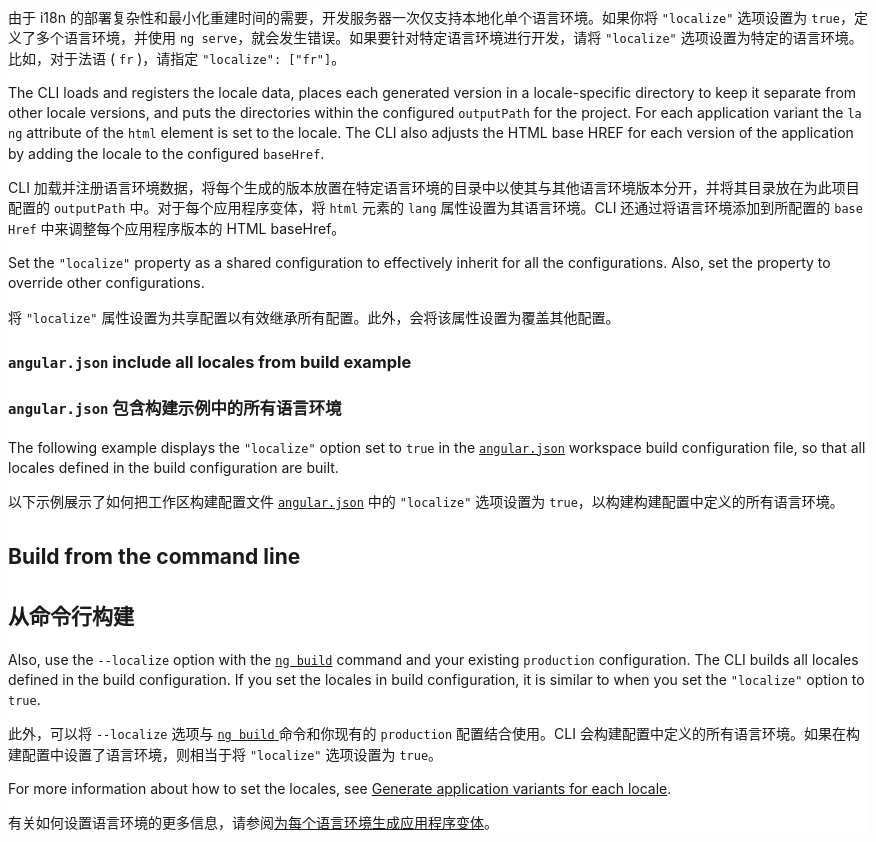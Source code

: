 由于 i18n 的部署复杂性和最小化重建时间的需要，开发服务器一次仅支持本地化单个语言环境。如果你将 `"localize"` 选项设置为 `true`，定义了多个语言环境，并使用 `ng serve`，就会发生错误。如果要针对特定语言环境进行开发，请将 `"localize"` 选项设置为特定的语言环境。比如，对于法语 ( `fr` )，请指定 `"localize": ["fr"]`。

</div>

The CLI loads and registers the locale data, places each generated version in a locale-specific directory to keep it separate from other locale versions, and puts the directories within the configured `outputPath` for the project.
For each application variant the `lang` attribute of the `html` element is set to the locale.
The CLI also adjusts the HTML base HREF for each version of the application by adding the locale to the configured `baseHref`.

CLI 加载并注册语言环境数据，将每个生成的版本放置在特定语言环境的目录中以使其与其他语言环境版本分开，并将其目录放在为此项目配置的 `outputPath` 中。对于每个应用程序变体，将 `html` 元素的 `lang` 属性设置为其语言环境。CLI 还通过将语言环境添加到所配置的 `baseHref` 中来调整每个应用程序版本的 HTML baseHref。

Set the `"localize"` property as a shared configuration to effectively inherit for all the configurations.
Also, set the property to override other configurations.

将 `"localize"` 属性设置为共享配置以有效继承所有配置。此外，会将该属性设置为覆盖其他配置。

### `angular.json` include all locales from build example

### `angular.json` 包含构建示例中的所有语言环境

The following example displays the `"localize"` option set to `true` in the [`angular.json`][AioGuideWorkspaceConfig] workspace build configuration file, so that all locales defined in the build configuration are built.

以下示例展示了如何把工作区构建配置文件 [`angular.json`][AioGuideWorkspaceConfig] 中的 `"localize"` 选项设置为 `true`，以构建构建配置中定义的所有语言环境。

<code-example header="angular.json" path="i18n/angular.json" region="build-localize-true"></code-example>

## Build from the command line

## 从命令行构建

Also, use the `--localize` option with the [`ng build`][AioCliBuild] command and your existing `production` configuration.
The CLI builds all locales defined in the build configuration.
If you set the locales in build configuration, it is similar to when you set the `"localize"` option to `true`.

此外，可以将 `--localize` 选项与 [ `ng build` ][AioCliBuild] 命令和你现有的 `production` 配置结合使用。CLI 会构建配置中定义的所有语言环境。如果在构建配置中设置了语言环境，则相当于将 `"localize"` 选项设置为 `true`。

<div class="alert is-helpful">

For more information about how to set the locales, see [Generate application variants for each locale][AioGuideI18nCommonMergeGenerateApplicationVariantsForEachLocale].

有关如何设置语言环境的更多信息，请参阅[为每个语言环境生成应用程序变体][AioGuideI18nCommonMergeGenerateApplicationVariantsForEachLocale]。


[AioApiLocalizeInitLocalize]: api/localize/init/$localize "$localize | init - localize - API | Angular"
[AioCliMain]: cli "CLI Overview and Command Reference | Angular"
[AioCliBuild]: cli/build "ng build | CLI | Angular"
[AioGuideBuild]: guide/build "Building and serving Angular apps | Angular"
[AioGuideGlossaryAheadOfTimeAotCompilation]: guide/glossary#ahead-of-time-aot-compilation "ahead-of-time (AOT) compilation - Glossary | Angular"
[AioGuideI18nCommonDeploy]: guide/i18n-common-deploy "Deploy multiple locales | Angular"
[AioGuideI18nCommonMergeApplySpecificBuildOptionsForJustOneLocale]: guide/i18n-common-merge#apply-specific-build-options-for-just-one-locale "Apply specific build options for just one locale - Merge translations into the application | Angular"
[AioGuideI18nCommonMergeBuildFromTheCommandLine]: guide/i18n-common-merge#build-from-the-command-line "Build from the command line - Merge translations into the application | Angular"
[AioGuideI18nCommonMergeDefineLocalesInTheBuildConfiguration]: guide/i18n-common-merge#define-locales-in-the-build-configuration "Define locales in the build configuration - Merge translations into the application | Angular"
[AioGuideI18nCommonMergeGenerateApplicationVariantsForEachLocale]: guide/i18n-common-merge#generate-application-variants-for-each-locale "Generate application variants for each locale - Merge translations into the application | Angular"
[AioGuideI18nCommonTranslationFilesChangeTheSourceLanguageFileFormat]: guide/i18n-common-translation-files#change-the-source-language-file-format "Change the source language file format - Work with translation files | Angular"
[AioGuideWorkspaceConfig]: guide/workspace-config "Angular workspace configuration | Angular"
[AngularV8GuideI18nMergeWithTheJitCompiler]: https://v8.angular.io/guide/i18n-common#merge-translations-into-the-app-with-the-jit-compiler "Merge with the JIT compiler - Internationalization (i18n) | Angular v8"